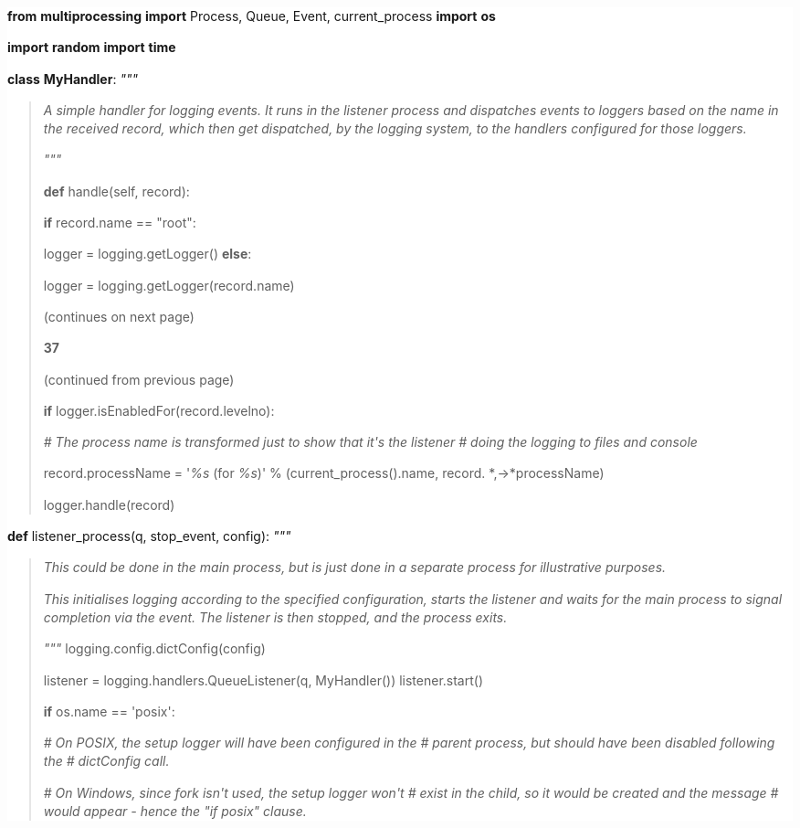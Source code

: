 **from** **multiprocessing** **import** Process, Queue, Event,
current_process **import** **os**

**import** **random** **import** **time**

**class** **MyHandler**: *"""*

> *A* *simple* *handler* *for* *logging* *events.* *It* *runs* *in*
> *the* *listener* *process* *and* *dispatches* *events* *to* *loggers*
> *based* *on* *the* *name* *in* *the* *received* *record,* *which*
> *then* *get* *dispatched,* *by* *the* *logging* *system,* *to* *the*
> *handlers* *configured* *for* *those* *loggers.*
>
> *"""*
>
> **def** handle(self, record):
>
> **if** record.name == "root":
>
> logger = logging.getLogger() **else**:
>
> logger = logging.getLogger(record.name)
>
> (continues on next page)
>
> **37**
>
> (continued from previous page)
>
> **if** logger.isEnabledFor(record.levelno):
>
> *\#* *The* *process* *name* *is* *transformed* *just* *to* *show*
> *that* *it's* *the* *listener* *\#* *doing* *the* *logging* *to*
> *files* *and* *console*
>
> record.processName = '*%s* (for *%s*)' % (current_process().name,
> record. *,→*processName)
>
> logger.handle(record)

**def** listener_process(q, stop_event, config): *"""*

> *This* *could* *be* *done* *in* *the* *main* *process,* *but* *is*
> *just* *done* *in* *a* *separate* *process* *for* *illustrative*
> *purposes.*
>
> *This* *initialises* *logging* *according* *to* *the* *specified*
> *configuration,* *starts* *the* *listener* *and* *waits* *for* *the*
> *main* *process* *to* *signal* *completion* *via* *the* *event.* *The*
> *listener* *is* *then* *stopped,* *and* *the* *process* *exits.*
>
> *"""* logging.config.dictConfig(config)
>
> listener = logging.handlers.QueueListener(q, MyHandler())
> listener.start()
>
> **if** os.name == 'posix':
>
> *\#* *On* *POSIX,* *the* *setup* *logger* *will* *have* *been*
> *configured* *in* *the* *\#* *parent* *process,* *but* *should* *have*
> *been* *disabled* *following* *the* *\#* *dictConfig* *call.*
>
> *\#* *On* *Windows,* *since* *fork* *isn't* *used,* *the* *setup*
> *logger* *won't* *\#* *exist* *in* *the* *child,* *so* *it* *would*
> *be* *created* *and* *the* *message* *\#* *would* *appear* *-* *hence*
> *the* *"if* *posix"* *clause.*
